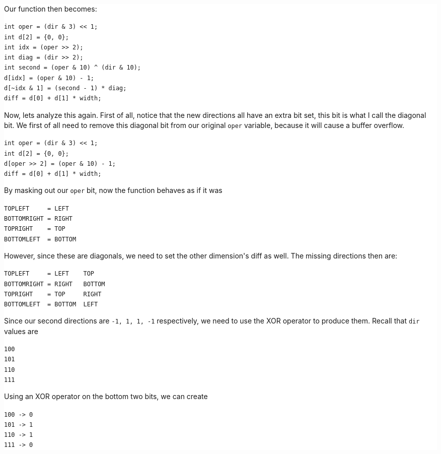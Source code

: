 Our function then becomes:

```
int oper = (dir & 3) << 1;
int d[2] = {0, 0};
int idx = (oper >> 2);
int diag = (dir >> 2);
int second = (oper & 10) ^ (dir & 10);
d[idx] = (oper & 10) - 1;
d[~idx & 1] = (second - 1) * diag;
diff = d[0] + d[1] * width;
```

Now, lets analyze this again. First of all, notice that the new directions all have an extra bit set, this bit is what I call the diagonal bit. We first of all need to remove this diagonal bit from our original `oper` variable, because it will cause a buffer overflow.

```
int oper = (dir & 3) << 1;
int d[2] = {0, 0};
d[oper >> 2] = (oper & 10) - 1;
diff = d[0] + d[1] * width;
```

By masking out our `oper` bit, now the function behaves as if it was

```
TOPLEFT     = LEFT
BOTTOMRIGHT = RIGHT
TOPRIGHT    = TOP
BOTTOMLEFT  = BOTTOM
```

However, since these are diagonals, we need to set the other dimension's diff as well. The missing directions then are:

```
TOPLEFT     = LEFT    TOP
BOTTOMRIGHT = RIGHT   BOTTOM
TOPRIGHT    = TOP     RIGHT
BOTTOMLEFT  = BOTTOM  LEFT
```

Since our second directions are `-1, 1, 1, -1` respectively, we need to use the XOR operator to produce them. Recall that `dir` values are

```
100
101
110
111
```

Using an XOR operator on the bottom two bits, we can create

```
100 -> 0
101 -> 1
110 -> 1
111 -> 0
```

